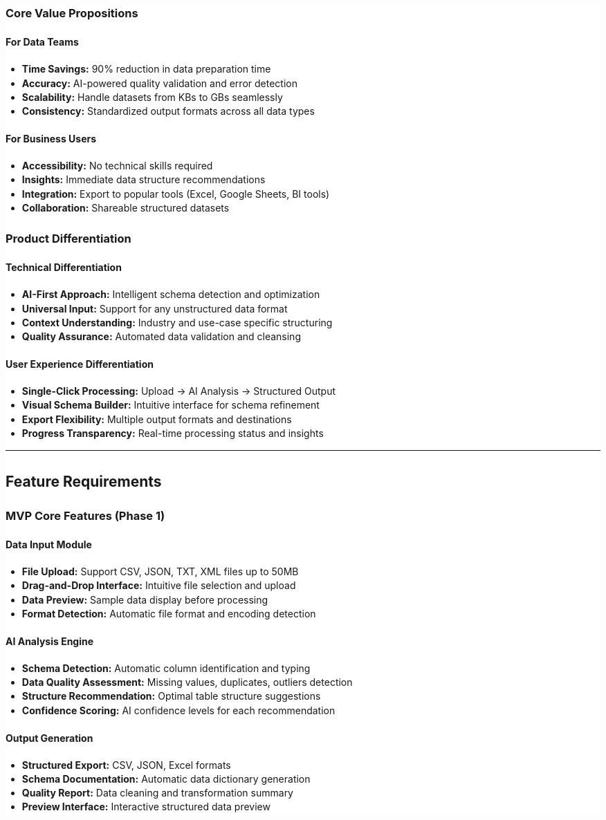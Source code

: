 ### Core Value Propositions

#### For Data Teams
- **Time Savings:** 90% reduction in data preparation time
- **Accuracy:** AI-powered quality validation and error detection
- **Scalability:** Handle datasets from KBs to GBs seamlessly
- **Consistency:** Standardized output formats across all data types

#### For Business Users
- **Accessibility:** No technical skills required
- **Insights:** Immediate data structure recommendations
- **Integration:** Export to popular tools (Excel, Google Sheets, BI tools)
- **Collaboration:** Shareable structured datasets

### Product Differentiation

#### Technical Differentiation
- **AI-First Approach:** Intelligent schema detection and optimization
- **Universal Input:** Support for any unstructured data format
- **Context Understanding:** Industry and use-case specific structuring
- **Quality Assurance:** Automated data validation and cleansing

#### User Experience Differentiation
- **Single-Click Processing:** Upload → AI Analysis → Structured Output
- **Visual Schema Builder:** Intuitive interface for schema refinement
- **Export Flexibility:** Multiple output formats and destinations
- **Progress Transparency:** Real-time processing status and insights

---

## Feature Requirements

### MVP Core Features (Phase 1)

#### Data Input Module
- **File Upload:** Support CSV, JSON, TXT, XML files up to 50MB
- **Drag-and-Drop Interface:** Intuitive file selection and upload
- **Data Preview:** Sample data display before processing
- **Format Detection:** Automatic file format and encoding detection

#### AI Analysis Engine
- **Schema Detection:** Automatic column identification and typing
- **Data Quality Assessment:** Missing values, duplicates, outliers detection
- **Structure Recommendation:** Optimal table structure suggestions
- **Confidence Scoring:** AI confidence levels for each recommendation

#### Output Generation
- **Structured Export:** CSV, JSON, Excel formats
- **Schema Documentation:** Automatic data dictionary generation
- **Quality Report:** Data cleaning and transformation summary
- **Preview Interface:** Interactive structured data preview
